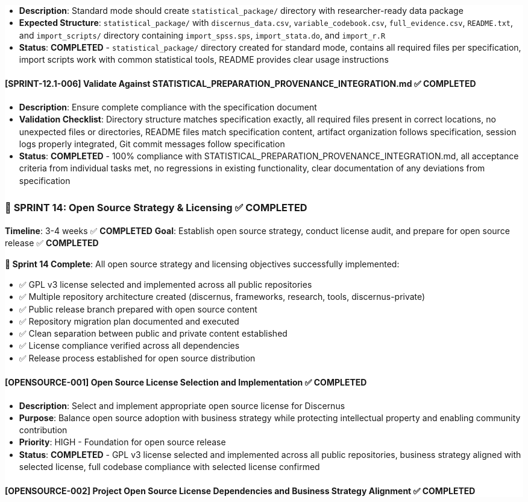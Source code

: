 - **Description**: Standard mode should create `statistical_package/` directory with researcher-ready data package
- **Expected Structure**: `statistical_package/` with `discernus_data.csv`, `variable_codebook.csv`, `full_evidence.csv`, `README.txt`, and `import_scripts/` directory containing `import_spss.sps`, `import_stata.do`, and `import_r.R`
- **Status**: **COMPLETED** - `statistical_package/` directory created for standard mode, contains all required files per specification, import scripts work with common statistical tools, README provides clear usage instructions

#### [SPRINT-12.1-006] Validate Against STATISTICAL_PREPARATION_PROVENANCE_INTEGRATION.md ✅ **COMPLETED**

- **Description**: Ensure complete compliance with the specification document
- **Validation Checklist**: Directory structure matches specification exactly, all required files present in correct locations, no unexpected files or directories, README files match specification content, artifact organization follows specification, session logs properly integrated, Git commit messages follow specification
- **Status**: **COMPLETED** - 100% compliance with STATISTICAL_PREPARATION_PROVENANCE_INTEGRATION.md, all acceptance criteria from individual tasks met, no regressions in existing functionality, clear documentation of any deviations from specification

### 🎯 **SPRINT 14: Open Source Strategy & Licensing** ✅ **COMPLETED**

**Timeline**: 3-4 weeks ✅ **COMPLETED**
**Goal**: Establish open source strategy, conduct license audit, and prepare for open source release ✅ **COMPLETED**

**🎯 Sprint 14 Complete**: All open source strategy and licensing objectives successfully implemented:

- ✅ GPL v3 license selected and implemented across all public repositories
- ✅ Multiple repository architecture created (discernus, frameworks, research, tools, discernus-private)
- ✅ Public release branch prepared with open source content
- ✅ Repository migration plan documented and executed
- ✅ Clean separation between public and private content established
- ✅ License compliance verified across all dependencies
- ✅ Release process established for open source distribution

#### [OPENSOURCE-001] Open Source License Selection and Implementation ✅ **COMPLETED**

- **Description**: Select and implement appropriate open source license for Discernus
- **Purpose**: Balance open source adoption with business strategy while protecting intellectual property and enabling community contribution
- **Priority**: HIGH - Foundation for open source release
- **Status**: **COMPLETED** - GPL v3 license selected and implemented across all public repositories, business strategy aligned with selected license, full codebase compliance with selected license confirmed

#### [OPENSOURCE-002] Project Open Source License Dependencies and Business Strategy Alignment ✅ **COMPLETED**
